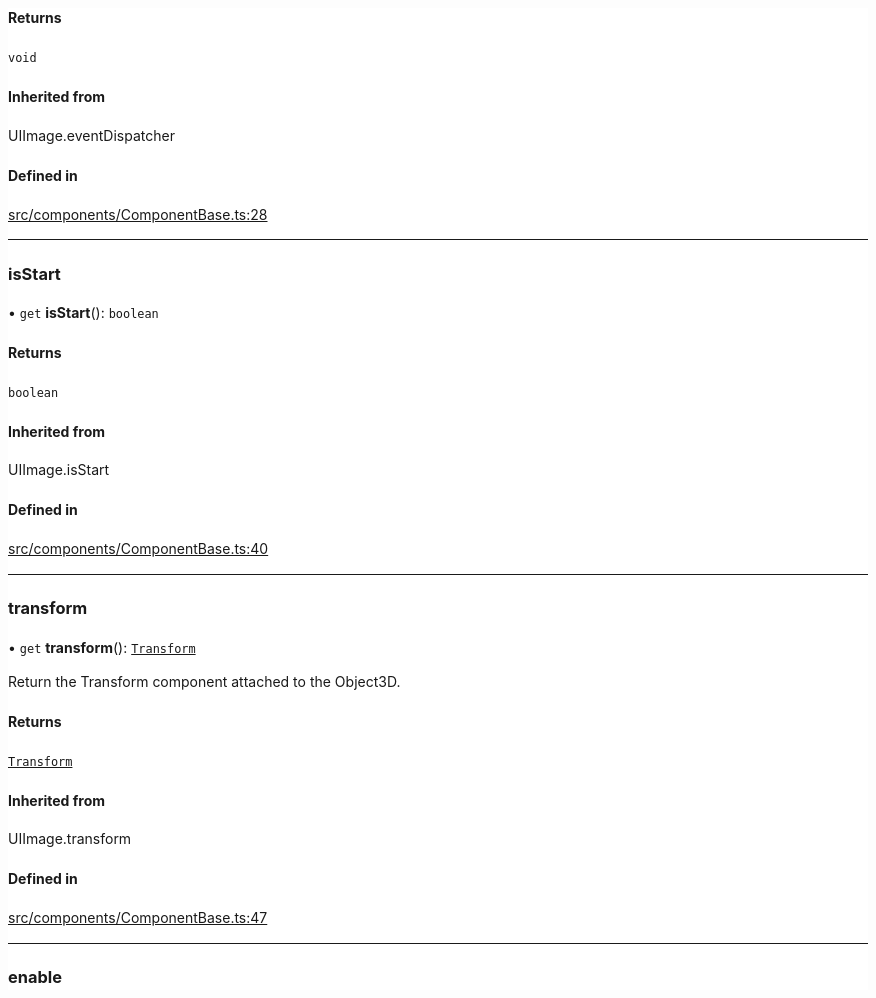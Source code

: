 #### Returns

`void`

#### Inherited from

UIImage.eventDispatcher

#### Defined in

[src/components/ComponentBase.ts:28](https://github.com/Orillusion/orillusion/blob/main/src/components/ComponentBase.ts#L28)

___

### isStart

• `get` **isStart**(): `boolean`

#### Returns

`boolean`

#### Inherited from

UIImage.isStart

#### Defined in

[src/components/ComponentBase.ts:40](https://github.com/Orillusion/orillusion/blob/main/src/components/ComponentBase.ts#L40)

___

### transform

• `get` **transform**(): [`Transform`](Transform.md)

Return the Transform component attached to the Object3D.

#### Returns

[`Transform`](Transform.md)

#### Inherited from

UIImage.transform

#### Defined in

[src/components/ComponentBase.ts:47](https://github.com/Orillusion/orillusion/blob/main/src/components/ComponentBase.ts#L47)

___

### enable
